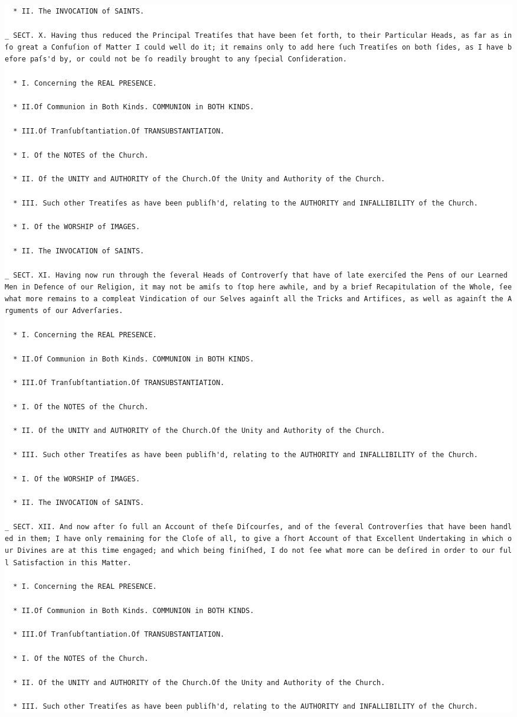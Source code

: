       * II. The INVOCATION of SAINTS.

    _ SECT. X. Having thus reduced the Principal Treatiſes that have been ſet forth, to their Particular Heads, as far as in ſo great a Confuſion of Matter I could well do it; it remains only to add here ſuch Treatiſes on both ſides, as I have before paſs'd by, or could not be ſo readily brought to any ſpecial Conſideration.

      * I. Concerning the REAL PRESENCE.

      * II.Of Communion in Both Kinds. COMMUNION in BOTH KINDS.

      * III.Of Tranſubſtantiation.Of TRANSUBSTANTIATION.

      * I. Of the NOTES of the Church.

      * II. Of the UNITY and AUTHORITY of the Church.Of the Unity and Authority of the Church.

      * III. Such other Treatiſes as have been publiſh'd, relating to the AUTHORITY and INFALLIBILITY of the Church.

      * I. Of the WORSHIP of IMAGES.

      * II. The INVOCATION of SAINTS.

    _ SECT. XI. Having now run through the ſeveral Heads of Controverſy that have of late exerciſed the Pens of our Learned Men in Defence of our Religion, it may not be amiſs to ſtop here awhile, and by a brief Recapitulation of the Whole, ſee what more remains to a compleat Vindication of our Selves againſt all the Tricks and Artifices, as well as againſt the Arguments of our Adverſaries.

      * I. Concerning the REAL PRESENCE.

      * II.Of Communion in Both Kinds. COMMUNION in BOTH KINDS.

      * III.Of Tranſubſtantiation.Of TRANSUBSTANTIATION.

      * I. Of the NOTES of the Church.

      * II. Of the UNITY and AUTHORITY of the Church.Of the Unity and Authority of the Church.

      * III. Such other Treatiſes as have been publiſh'd, relating to the AUTHORITY and INFALLIBILITY of the Church.

      * I. Of the WORSHIP of IMAGES.

      * II. The INVOCATION of SAINTS.

    _ SECT. XII. And now after ſo full an Account of theſe Diſcourſes, and of the ſeveral Controverſies that have been handled in them; I have only remaining for the Cloſe of all, to give a ſhort Account of that Excellent Undertaking in which our Divines are at this time engaged; and which being finiſhed, I do not ſee what more can be deſired in order to our full Satisfaction in this Matter.

      * I. Concerning the REAL PRESENCE.

      * II.Of Communion in Both Kinds. COMMUNION in BOTH KINDS.

      * III.Of Tranſubſtantiation.Of TRANSUBSTANTIATION.

      * I. Of the NOTES of the Church.

      * II. Of the UNITY and AUTHORITY of the Church.Of the Unity and Authority of the Church.

      * III. Such other Treatiſes as have been publiſh'd, relating to the AUTHORITY and INFALLIBILITY of the Church.
